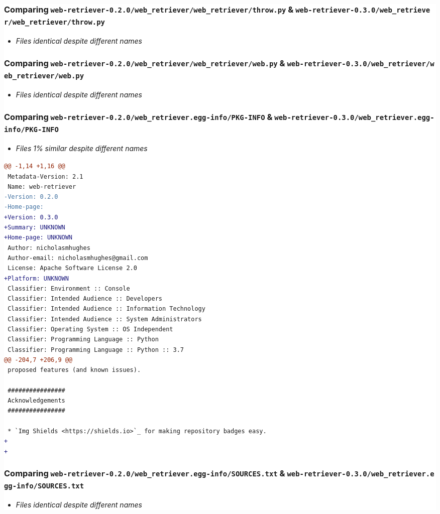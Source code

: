 ### Comparing `web-retriever-0.2.0/web_retriever/web_retriever/throw.py` & `web-retriever-0.3.0/web_retriever/web_retriever/throw.py`

 * *Files identical despite different names*

### Comparing `web-retriever-0.2.0/web_retriever/web_retriever/web.py` & `web-retriever-0.3.0/web_retriever/web_retriever/web.py`

 * *Files identical despite different names*

### Comparing `web-retriever-0.2.0/web_retriever.egg-info/PKG-INFO` & `web-retriever-0.3.0/web_retriever.egg-info/PKG-INFO`

 * *Files 1% similar despite different names*

```diff
@@ -1,14 +1,16 @@
 Metadata-Version: 2.1
 Name: web-retriever
-Version: 0.2.0
-Home-page: 
+Version: 0.3.0
+Summary: UNKNOWN
+Home-page: UNKNOWN
 Author: nicholasmhughes
 Author-email: nicholasmhughes@gmail.com
 License: Apache Software License 2.0
+Platform: UNKNOWN
 Classifier: Environment :: Console
 Classifier: Intended Audience :: Developers
 Classifier: Intended Audience :: Information Technology
 Classifier: Intended Audience :: System Administrators
 Classifier: Operating System :: OS Independent
 Classifier: Programming Language :: Python
 Classifier: Programming Language :: Python :: 3.7
@@ -204,7 +206,9 @@
 proposed features (and known issues).
 
 ################
 Acknowledgements
 ################
 
 * `Img Shields <https://shields.io>`_ for making repository badges easy.
+
+
```

### Comparing `web-retriever-0.2.0/web_retriever.egg-info/SOURCES.txt` & `web-retriever-0.3.0/web_retriever.egg-info/SOURCES.txt`

 * *Files identical despite different names*

